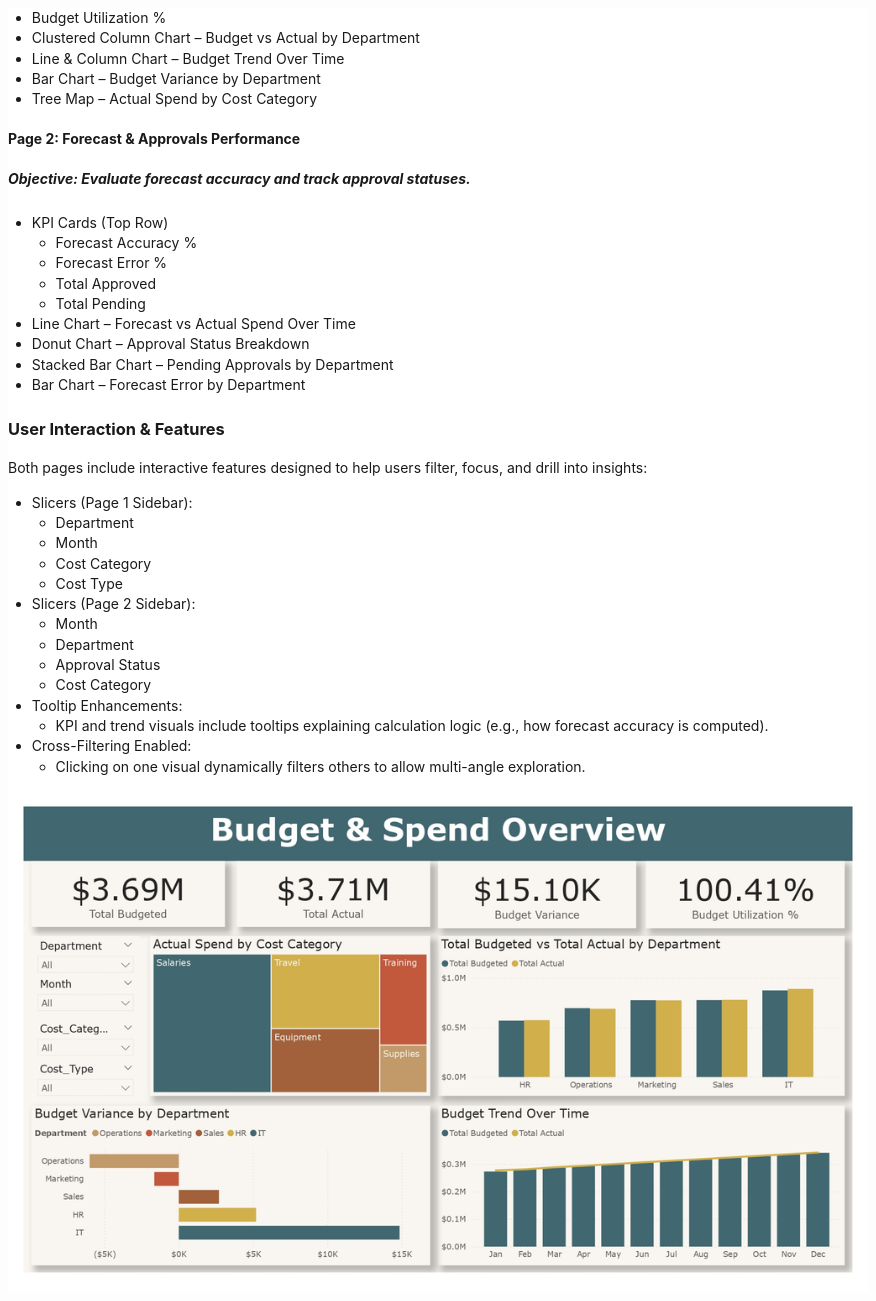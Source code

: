   - Budget Utilization %
- Clustered Column Chart – Budget vs Actual by Department
- Line & Column Chart – Budget Trend Over Time
- Bar Chart – Budget Variance by Department
- Tree Map – Actual Spend by Cost Category
#### Page 2: Forecast & Approvals Performance
##### Objective: Evaluate forecast accuracy and track approval statuses.
- KPI Cards (Top Row)
  - Forecast Accuracy %
  - Forecast Error %
  - Total Approved
  - Total Pending
- Line Chart – Forecast vs Actual Spend Over Time
- Donut Chart – Approval Status Breakdown
- Stacked Bar Chart – Pending Approvals by Department
- Bar Chart – Forecast Error by Department
### User Interaction & Features
Both pages include interactive features designed to help users filter, focus, and drill into insights:
- Slicers (Page 1 Sidebar):
  - Department
  - Month
  - Cost Category
  - Cost Type
- Slicers (Page 2 Sidebar):
  - Month
  - Department
  - Approval Status
  - Cost Category
- Tooltip Enhancements:
  - KPI and trend visuals include tooltips explaining calculation logic (e.g., how forecast accuracy is computed).
- Cross-Filtering Enabled:
  - Clicking on one visual dynamically filters others to allow multi-angle exploration.

![Image Failed to Load](assets/images/Expense_Budget_&_Forecast_Dashboard_1.jpg)
